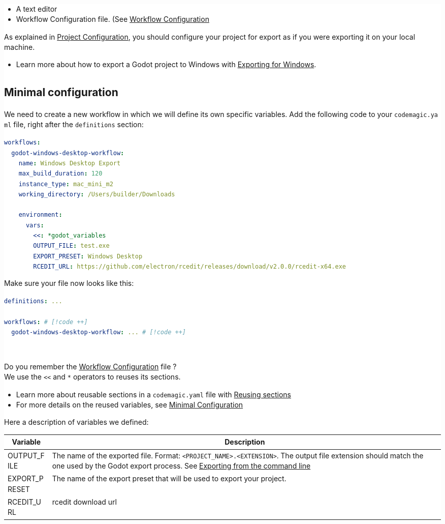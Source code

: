 - A text editor
- Workflow Configuration file. (See [Workflow Configuration](./workflow-configuration.md)

As explained in [Project Configuration](../process-overview.md#project-configuration), you should configure your project for export as if you were exporting it on your local machine.

- Learn more about how to export a Godot project to Windows with [Exporting for Windows](https://docs.godotengine.org/en/stable/tutorials/export/exporting_for_windows.html).


## Minimal configuration

We need to create a new workflow in which we will define its own specific variables. Add the following code to your `codemagic.yaml` file, right after the `definitions` section:

```yaml
workflows:
  godot-windows-desktop-workflow:
    name: Windows Desktop Export
    max_build_duration: 120
    instance_type: mac_mini_m2
    working_directory: /Users/builder/Downloads
    
    environment:
      vars:
        <<: *godot_variables
        OUTPUT_FILE: test.exe
        EXPORT_PRESET: Windows Desktop
        RCEDIT_URL: https://github.com/electron/rcedit/releases/download/v2.0.0/rcedit-x64.exe
```

Make sure your file now looks like this:

```yaml
definitions: ...

workflows: # [!code ++]
  godot-windows-desktop-workflow: ... # [!code ++]
```

<br>

Do you remember the [Workflow Configuration](./workflow-configuration.md#minimal-configuration) file ?  
We use the `<<` and `*` operators to reuses its sections.  
- Learn more about reusable sections in a `codemagic.yaml` file with [Reusing sections](https://docs.codemagic.io/yaml-basic-configuration/yaml-getting-started/#reusing-sections)
- For more details on the reused variables, see [Minimal Configuration](./workflow-configuration.md#minimal-configuration)

Here a description of variables we defined:

| Variable        | Description
| --------------- | ----------------------------------------------------------------------- |
| OUTPUT_FILE     | The name of the exported file. Format: `<PROJECT_NAME>.<EXTENSION>`. The output file extension should match the one used by the Godot export process. See [Exporting from the command line](https://docs.godotengine.org/en/latest/tutorials/export/exporting_projects.html#exporting-from-the-command-line) |
| EXPORT_PRESET   | The name of the export preset that will be used to export your project. |
| RCEDIT_URL      | rcedit download url  |
